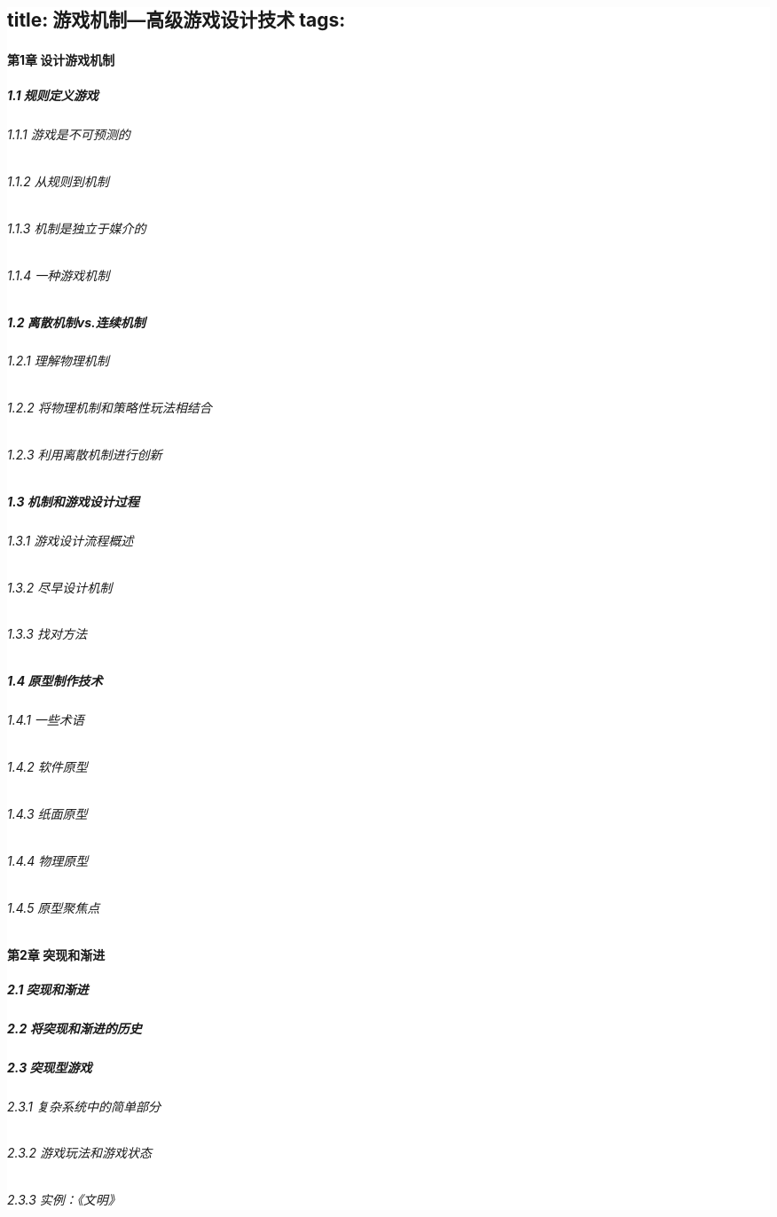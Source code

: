 title: 游戏机制—高级游戏设计技术
tags:
---
#### 第1章 设计游戏机制 ####

##### 1.1 规则定义游戏 #####

###### 1.1.1 游戏是不可预测的 ######

###### 1.1.2 从规则到机制 ######

###### 1.1.3 机制是独立于媒介的 ######

###### 1.1.4 一种游戏机制 ######

##### 1.2 离散机制vs.连续机制 #####

###### 1.2.1 理解物理机制 ######

###### 1.2.2 将物理机制和策略性玩法相结合 ######

###### 1.2.3 利用离散机制进行创新 ######

##### 1.3 机制和游戏设计过程 #####

###### 1.3.1 游戏设计流程概述 ######

###### 1.3.2 尽早设计机制 ######

###### 1.3.3 找对方法 ######

##### 1.4 原型制作技术 #####

###### 1.4.1 一些术语 ######

###### 1.4.2 软件原型 ######

###### 1.4.3 纸面原型 ######

###### 1.4.4 物理原型 ######

###### 1.4.5 原型聚焦点 ######

#### 第2章 突现和渐进 ####

##### 2.1 突现和渐进 #####

##### 2.2 将突现和渐进的历史 #####

##### 2.3 突现型游戏  #####

###### 2.3.1 复杂系统中的简单部分 ######

###### 2.3.2 游戏玩法和游戏状态 ######

###### 2.3.3 实例：《文明》 ######
